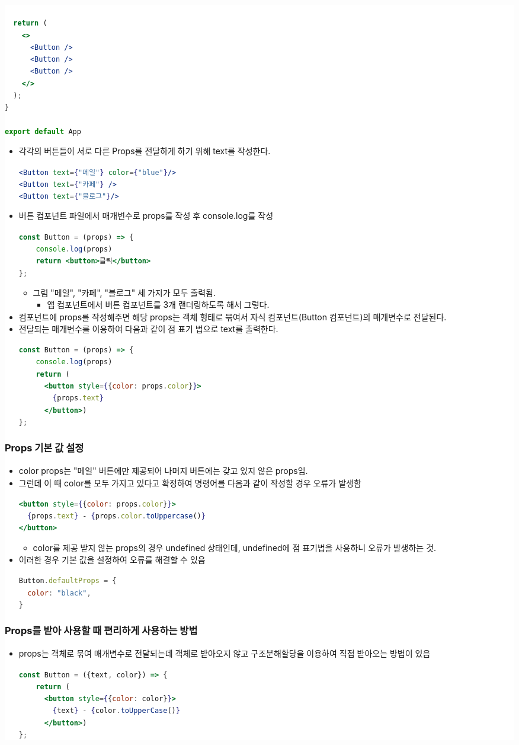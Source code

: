   ```jsx

    return (
      <>
        <Button />
        <Button />
        <Button />
      </>
    );
  }

  export default App
  ```
- 각각의 버튼들이 서로 다른 Props를 전달하게 하기 위해 text를 작성한다.
  ```jsx
  <Button text={"메일"} color={"blue"}/>
  <Button text={"카페"} />
  <Button text={"블로그"}/>
  ```
- 버튼 컴포넌트 파일에서 매개변수로 props를 작성 후 console.log를 작성
  ```jsx
  const Button = (props) => {
      console.log(props)
      return <button>클릭</button>
  };
  ```
  - 그럼 "메일", "카페", "블로그" 세 가지가 모두 출력됨.
    - 앱 컴포넌트에서 버튼 컴포넌트를 3개 랜더링하도록 해서 그렇다.
- 컴포넌트에 props를 작성해주면 해당 props는 객체 형태로 묶여서 자식 컴포넌트(Button 컴포넌트)의 매개변수로 전달된다.
- 전달되는 매개변수를 이용하여 다음과 같이 점 표기 법으로 text를 출력한다.
  ```jsx
  const Button = (props) => {
      console.log(props)
      return (
        <button style={{color: props.color}}>
          {props.text}
        </button>)
  };
  ```
### Props 기본 값 설정
  - color props는 "메일" 버튼에만 제공되어 나머지 버튼에는 갖고 있지 않은 props임.
  - 그런데 이 때 color를 모두 가지고 있다고 확정하여 명령어를 다음과 같이 작성할 경우 오류가 발생함
    ```jsx
    <button style={{color: props.color}}>
      {props.text} - {props.color.toUppercase()}
    </button>
    ```
    - color를 제공 받지 않는 props의 경우 undefined 상태인데, undefined에 점 표기법을 사용하니 오류가 발생하는 것.
  - 이러한 경우 기본 값을 설정하여 오류를 해결할 수 있음
    ```jsx
    Button.defaultProps = {
      color: "black",
    }
    ```
### Props를 받아 사용할 때 편리하게 사용하는 방법
- props는 객체로 묶여 매개변수로 전달되는데 객체로 받아오지 않고 구조분해할당을 이용하여 직접 받아오는 방법이 있음
  ```jsx
  const Button = ({text, color}) => {
      return (
        <button style={{color: color}}>
          {text} - {color.toUpperCase()}
        </button>)
  };
  ```